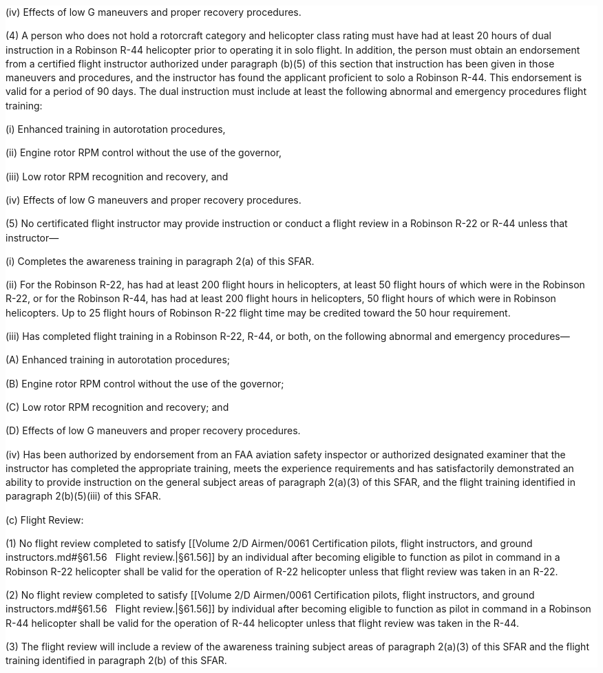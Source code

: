 \(iv\) Effects of low G maneuvers and proper recovery procedures.

\(4\) A person who does not hold a rotorcraft category and helicopter class rating must have had at least 20 hours of dual instruction in a Robinson R-44 helicopter prior to operating it in solo flight. In addition, the person must obtain an endorsement from a certified flight instructor authorized under paragraph (b)(5) of this section that instruction has been given in those maneuvers and procedures, and the instructor has found the applicant proficient to solo a Robinson R-44. This endorsement is valid for a period of 90 days. The dual instruction must include at least the following abnormal and emergency procedures flight training:

\(i\) Enhanced training in autorotation procedures,

\(ii\) Engine rotor RPM control without the use of the governor,

\(iii\) Low rotor RPM recognition and recovery, and

\(iv\) Effects of low G maneuvers and proper recovery procedures.

\(5\) No certificated flight instructor may provide instruction or conduct a flight review in a Robinson R-22 or R-44 unless that instructor—

\(i\) Completes the awareness training in paragraph 2(a) of this SFAR.

\(ii\) For the Robinson R-22, has had at least 200 flight hours in helicopters, at least 50 flight hours of which were in the Robinson R-22, or for the Robinson R-44, has had at least 200 flight hours in helicopters, 50 flight hours of which were in Robinson helicopters. Up to 25 flight hours of Robinson R-22 flight time may be credited toward the 50 hour requirement.

\(iii\) Has completed flight training in a Robinson R-22, R-44, or both, on the following abnormal and emergency procedures—

\(A\) Enhanced training in autorotation procedures;

\(B\) Engine rotor RPM control without the use of the governor;

\(C\) Low rotor RPM recognition and recovery; and

\(D\) Effects of low G maneuvers and proper recovery procedures.

\(iv\) Has been authorized by endorsement from an FAA aviation safety inspector or authorized designated examiner that the instructor has completed the appropriate training, meets the experience requirements and has satisfactorily demonstrated an ability to provide instruction on the general subject areas of paragraph 2(a)(3) of this SFAR, and the flight training identified in paragraph 2(b)(5)(iii) of this SFAR.

\(c\) Flight Review:

\(1\) No flight review completed to satisfy [[Volume 2/D Airmen/0061 Certification  pilots, flight instructors, and ground instructors.md#§61.56   Flight review.|§61.56]] by an individual after becoming eligible to function as pilot in command in a Robinson R-22 helicopter shall be valid for the operation of R-22 helicopter unless that flight review was taken in an R-22.

\(2\) No flight review completed to satisfy [[Volume 2/D Airmen/0061 Certification  pilots, flight instructors, and ground instructors.md#§61.56   Flight review.|§61.56]] by individual after becoming eligible to function as pilot in command in a Robinson R-44 helicopter shall be valid for the operation of R-44 helicopter unless that flight review was taken in the R-44.

\(3\) The flight review will include a review of the awareness training subject areas of paragraph 2(a)(3) of this SFAR and the flight training identified in paragraph 2(b) of this SFAR.
